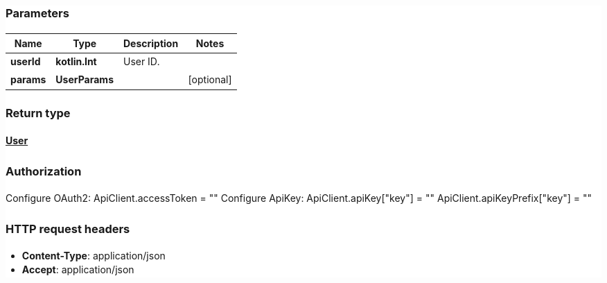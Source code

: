 ### Parameters

Name | Type | Description  | Notes
------------- | ------------- | ------------- | -------------
 **userId** | **kotlin.Int**| User ID. |
 **params** | **UserParams**|  | [optional]

### Return type

[**User**](User.md)

### Authorization


Configure OAuth2:
    ApiClient.accessToken = ""
Configure ApiKey:
    ApiClient.apiKey["key"] = ""
    ApiClient.apiKeyPrefix["key"] = ""

### HTTP request headers

 - **Content-Type**: application/json
 - **Accept**: application/json

